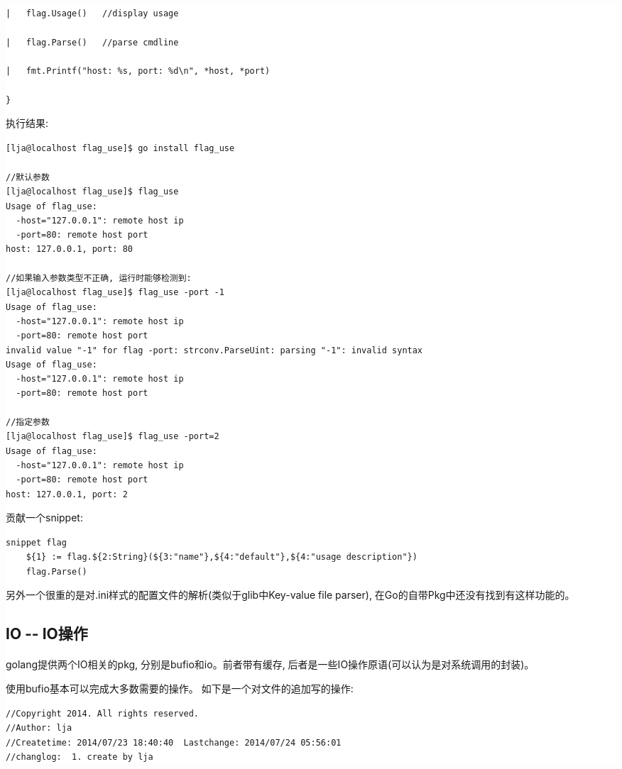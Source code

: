 	|   flag.Usage()   //display usage

	|   flag.Parse()   //parse cmdline

	|   fmt.Printf("host: %s, port: %d\n", *host, *port)

	}
 
执行结果:

	[lja@localhost flag_use]$ go install flag_use 

	//默认参数
	[lja@localhost flag_use]$ flag_use  
	Usage of flag_use:
	  -host="127.0.0.1": remote host ip
	  -port=80: remote host port
	host: 127.0.0.1, port: 80

	//如果输入参数类型不正确, 运行时能够检测到:
	[lja@localhost flag_use]$ flag_use -port -1 
	Usage of flag_use:
	  -host="127.0.0.1": remote host ip
	  -port=80: remote host port
	invalid value "-1" for flag -port: strconv.ParseUint: parsing "-1": invalid syntax
	Usage of flag_use:
	  -host="127.0.0.1": remote host ip
	  -port=80: remote host port

	//指定参数
	[lja@localhost flag_use]$ flag_use -port=2 
	Usage of flag_use:
	  -host="127.0.0.1": remote host ip
	  -port=80: remote host port
	host: 127.0.0.1, port: 2

贡献一个snippet:

	snippet flag
		${1} := flag.${2:String}(${3:"name"},${4:"default"},${4:"usage description"})
		flag.Parse()  

另外一个很重的是对.ini样式的配置文件的解析(类似于glib中Key-value file parser), 在Go的自带Pkg中还没有找到有这样功能的。

## IO -- IO操作

golang提供两个IO相关的pkg, 分别是bufio和io。前者带有缓存, 后者是一些IO操作原语(可以认为是对系统调用的封装)。

使用bufio基本可以完成大多数需要的操作。 如下是一个对文件的追加写的操作:

	//Copyright 2014. All rights reserved.
	//Author: lja  
	//Createtime: 2014/07/23 18:40:40  Lastchange: 2014/07/24 05:56:01
	//changlog:  1. create by lja
